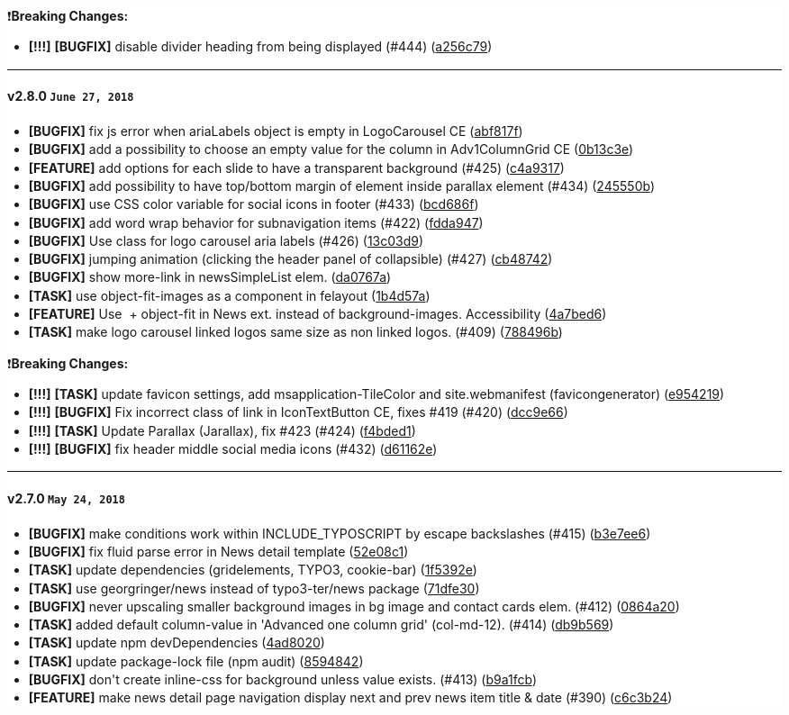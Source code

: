 :heavy_exclamation_mark:**Breaking Changes:**
- **[!!!]** **[BUGFIX]** disable divider heading from being displayed (#444) ([a256c79](https://github.com/t3kit/theme_t3kit/commit/a256c79))

***

#### v2.8.0 `June 27, 2018`
- **[BUGFIX]** fix js error when ariaLabels object is empty in LogoCarousel CE ([abf817f](https://github.com/t3kit/theme_t3kit/commit/abf817f))
- **[BUGFIX]** add a possibility to choose an empty value for the column in Adv1ColumnGrid CE ([0b13c3e](https://github.com/t3kit/theme_t3kit/commit/0b13c3e))
- **[FEATURE]** add options for each slide to have a transparent background (#425) ([c4a9317](https://github.com/t3kit/theme_t3kit/commit/c4a9317))
- **[BUGFIX]** add possibility to have top/bottom margin of element inside parallax element (#434) ([245550b](https://github.com/t3kit/theme_t3kit/commit/245550b))
- **[BUGFIX]** use CSS color variable for social icons in footer (#433) ([bcd686f](https://github.com/t3kit/theme_t3kit/commit/bcd686f))
- **[BUGFIX]** add word wrap behavior for subnavigation items (#422) ([fdda947](https://github.com/t3kit/theme_t3kit/commit/fdda947))
- **[BUGFIX]** Use class for logo carousel aria labels (#426) ([13c03d9](https://github.com/t3kit/theme_t3kit/commit/13c03d9))
- **[BUGFIX]** jumping animation (clicking the header panel of collapsible) (#427) ([cb48742](https://github.com/t3kit/theme_t3kit/commit/cb48742))
- **[BUGFIX]** show more-link in newsSimpleList elem. ([da0767a](https://github.com/t3kit/theme_t3kit/commit/da0767a))
- **[TASK]** use object-fit-images as a component in felayout ([1b4d57a](https://github.com/t3kit/theme_t3kit/commit/1b4d57a))
- **[FEATURE]** Use <img> + object-fit in News ext. instead of background-images. Accessibility ([4a7bed6](https://github.com/t3kit/theme_t3kit/commit/4a7bed6))
- **[TASK]** make logo carousel linked logos same size as non linked logos. (#409) ([788496b](https://github.com/t3kit/theme_t3kit/commit/788496b))

:heavy_exclamation_mark:**Breaking Changes:**
- **[!!!]** **[TASK]** update favicon settings, add msapplication-TileColor and site.webmanifest (favicongenerator) ([e954219](https://github.com/t3kit/theme_t3kit/commit/e954219))
- **[!!!]** **[BUGFIX]** Fix incorrect class of link in IconTextButton CE, fixes #419 (#420) ([dcc9e66](https://github.com/t3kit/theme_t3kit/commit/dcc9e66))
- **[!!!]** **[TASK]** Update Parallax (Jarallax), fix #423 (#424) ([f4bded1](https://github.com/t3kit/theme_t3kit/commit/f4bded1))
- **[!!!]** **[BUGFIX]** fix header middle social media icons (#432) ([d61162e](https://github.com/t3kit/theme_t3kit/commit/d61162e))

***

#### v2.7.0 `May 24, 2018`
- **[BUGFIX]** make conditions work within INCLUDE_TYPOSCRIPT by escape backslashes (#415) ([b3e7ee6](https://github.com/t3kit/theme_t3kit/commit/b3e7ee6))
- **[BUGFIX]** fix fluid parse error in News detail template ([52e08c1](https://github.com/t3kit/theme_t3kit/commit/52e08c1))
- **[TASK]** update dependencies (gridelements, TYPO3, cookie-bar) ([1f5392e](https://github.com/t3kit/theme_t3kit/commit/1f5392e))
- **[TASK]** use georgringer/news instead of typo3-ter/news package ([71dfe30](https://github.com/t3kit/theme_t3kit/commit/71dfe30))
- **[BUGFIX]** never upscaling smaller background images in bg image and contact cards elem. (#412) ([0864a20](https://github.com/t3kit/theme_t3kit/commit/0864a20))
- **[TASK]** added default column-value in 'Advanced one column grid' (col-md-12). (#414) ([db9b569](https://github.com/t3kit/theme_t3kit/commit/db9b569))
- **[TASK]** update npm devDependencies ([4ad8020](https://github.com/t3kit/theme_t3kit/commit/4ad8020))
- **[TASK]** update package-lock file (npm audit) ([8594842](https://github.com/t3kit/theme_t3kit/commit/8594842))
- **[BUGFIX]** don't create inline-css for background unless value exists. (#413) ([b9a1fcb](https://github.com/t3kit/theme_t3kit/commit/b9a1fcb))
- **[FEATURE]** make news detail page navigation display next and prev news item title & date (#390) ([c6c3b24](https://github.com/t3kit/theme_t3kit/commit/c6c3b24))
